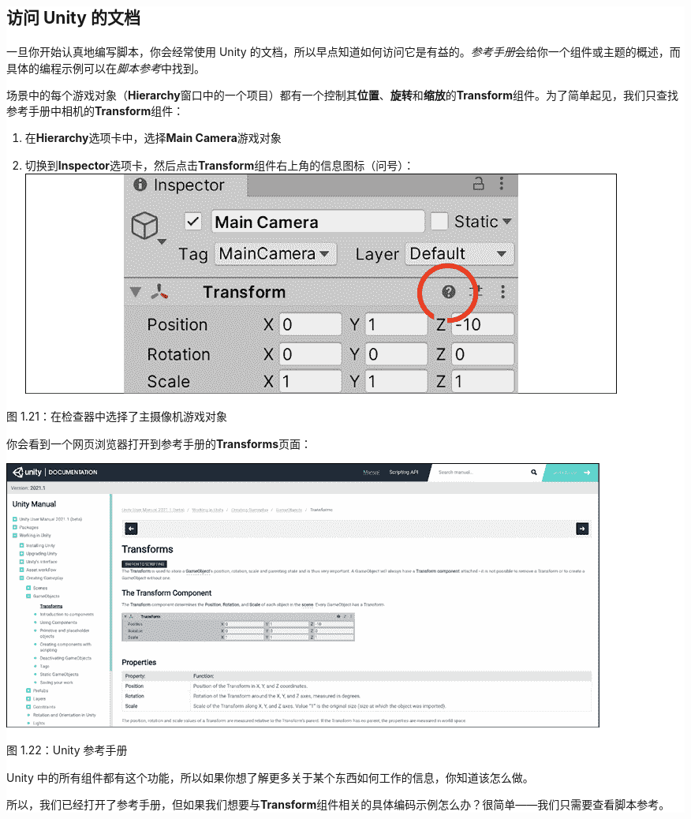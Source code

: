 ## 访问 Unity 的文档

一旦你开始认真地编写脚本，你会经常使用 Unity 的文档，所以早点知道如何访问它是有益的。*参考手册*会给你一个组件或主题的概述，而具体的编程示例可以在*脚本参考*中找到。

场景中的每个游戏对象（**Hierarchy**窗口中的一个项目）都有一个控制其**位置**、**旋转**和**缩放**的**Transform**组件。为了简单起见，我们只查找参考手册中相机的**Transform**组件：

1.  在**Hierarchy**选项卡中，选择**Main Camera**游戏对象

1.  切换到**Inspector**选项卡，然后点击**Transform**组件右上角的信息图标（问号）：![](img/B17573_01_21.png)

图 1.21：在检查器中选择了主摄像机游戏对象

你会看到一个网页浏览器打开到参考手册的**Transforms**页面：

![](img/B17573_01_22.png)

图 1.22：Unity 参考手册

Unity 中的所有组件都有这个功能，所以如果你想了解更多关于某个东西如何工作的信息，你知道该怎么做。

所以，我们已经打开了参考手册，但如果我们想要与**Transform**组件相关的具体编码示例怎么办？很简单——我们只需要查看脚本参考。
